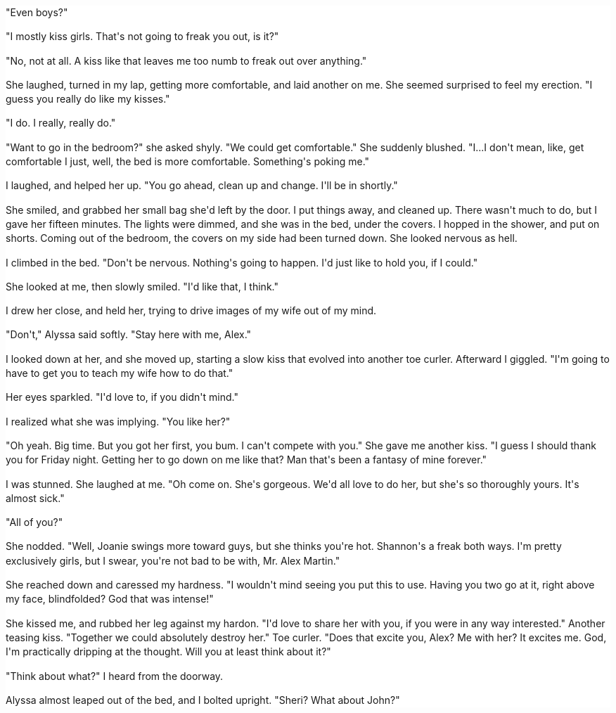  "Even boys?" 

 "I mostly kiss girls. That's not going to freak you out, is it?" 

 "No, not at all. A kiss like that leaves me too numb to freak out over anything." 

 She laughed, turned in my lap, getting more comfortable, and laid another on me. She seemed surprised to feel my erection. "I guess you really do like my kisses." 

 "I do. I really, really do." 

 "Want to go in the bedroom?" she asked shyly. "We could get comfortable." She suddenly blushed. "I...I don't mean, like, get comfortable I just, well, the bed is more comfortable. Something's poking me." 

 I laughed, and helped her up. "You go ahead, clean up and change. I'll be in shortly." 

 She smiled, and grabbed her small bag she'd left by the door. I put things away, and cleaned up. There wasn't much to do, but I gave her fifteen minutes. The lights were dimmed, and she was in the bed, under the covers. I hopped in the shower, and put on shorts. Coming out of the bedroom, the covers on my side had been turned down. She looked nervous as hell. 

 I climbed in the bed. "Don't be nervous. Nothing's going to happen. I'd just like to hold you, if I could." 

 She looked at me, then slowly smiled. "I'd like that, I think." 

 I drew her close, and held her, trying to drive images of my wife out of my mind. 

 "Don't," Alyssa said softly. "Stay here with me, Alex." 

 I looked down at her, and she moved up, starting a slow kiss that evolved into another toe curler. Afterward I giggled. "I'm going to have to get you to teach my wife how to do that." 

 Her eyes sparkled. "I'd love to, if you didn't mind." 

 I realized what she was implying. "You like her?" 

 "Oh yeah. Big time. But you got her first, you bum. I can't compete with you." She gave me another kiss. "I guess I should thank you for Friday night. Getting her to go down on me like that? Man that's been a fantasy of mine forever." 

 I was stunned. She laughed at me. "Oh come on. She's gorgeous. We'd all love to do her, but she's so thoroughly yours. It's almost sick." 

 "All of you?" 

 She nodded. "Well, Joanie swings more toward guys, but she thinks you're hot. Shannon's a freak both ways. I'm pretty exclusively girls, but I swear, you're not bad to be with, Mr. Alex Martin." 

 She reached down and caressed my hardness. "I wouldn't mind seeing you put this to use. Having you two go at it, right above my face, blindfolded? God that was intense!" 

 She kissed me, and rubbed her leg against my hardon. "I'd love to share her with you, if you were in any way interested." Another teasing kiss. "Together we could absolutely destroy her." Toe curler. "Does that excite you, Alex? Me with her? It excites me. God, I'm practically dripping at the thought. Will you at least think about it?" 

 "Think about what?" I heard from the doorway. 

 Alyssa almost leaped out of the bed, and I bolted upright. "Sheri? What about John?" 
